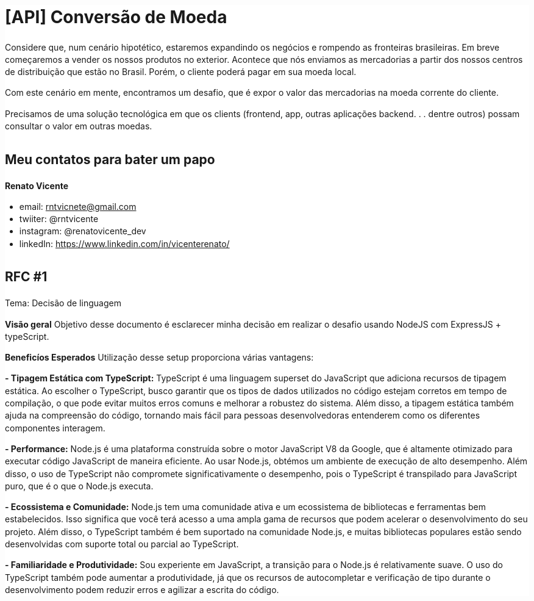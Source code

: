 # [API] Conversão de Moeda

Considere que, num cenário hipotético, estaremos expandindo os negócios e rompendo as fronteiras brasileiras. Em breve começaremos a vender os nossos produtos no exterior. Acontece que nós enviamos as mercadorias a partir dos nossos centros de distribuição que estão no Brasil. Porém, o cliente poderá pagar em sua moeda local.

Com este cenário em mente, encontramos um desafio, que é expor o valor das mercadorias na moeda corrente do cliente.

Precisamos de uma solução tecnológica em que os clients (frontend, app, outras aplicações backend. . . dentre outros) possam consultar o valor em outras moedas.

## Meu contatos para bater um papo

**Renato Vicente**
- email: rntvicnete@gmail.com
- twiiter: @rntvicente
- instagram: @renatovicente_dev
- linkedIn: https://www.linkedin.com/in/vicenterenato/


## RFC #1

Tema: Decisão de linguagem

**Visão geral**
Objetivo desse documento é esclarecer minha decisão em realizar o desafio usando NodeJS com ExpressJS + typeScript.

**Beneficíos Esperados**
Utilização desse setup proporciona várias vantagens:

**- Tipagem Estática com TypeScript:** TypeScript é uma linguagem superset do JavaScript que adiciona recursos de tipagem estática. Ao escolher o TypeScript, busco garantir que os tipos de dados utilizados no código estejam corretos em tempo de compilação, o que pode evitar muitos erros comuns e melhorar a robustez do sistema. Além disso, a tipagem estática também ajuda na compreensão do código, tornando mais fácil para pessoas desenvolvedoras entenderem como os diferentes componentes interagem.

**- Performance:** Node.js é uma plataforma construída sobre o motor JavaScript V8 da Google, que é altamente otimizado para executar código JavaScript de maneira eficiente. Ao usar Node.js, obtémos um ambiente de execução de alto desempenho. Além disso, o uso de TypeScript não compromete significativamente o desempenho, pois o TypeScript é transpilado para JavaScript puro, que é o que o Node.js executa.

**- Ecossistema e Comunidade:** Node.js tem uma comunidade ativa e um ecossistema de bibliotecas e ferramentas bem estabelecidos. Isso significa que você terá acesso a uma ampla gama de recursos que podem acelerar o desenvolvimento do seu projeto. Além disso, o TypeScript também é bem suportado na comunidade Node.js, e muitas bibliotecas populares estão sendo desenvolvidas com suporte total ou parcial ao TypeScript.

**- Familiaridade e Produtividade:** Sou experiente em JavaScript, a transição para o Node.js é relativamente suave. O uso do TypeScript também pode aumentar a produtividade, já que os recursos de autocompletar e verificação de tipo durante o desenvolvimento podem reduzir erros e agilizar a escrita do código.
